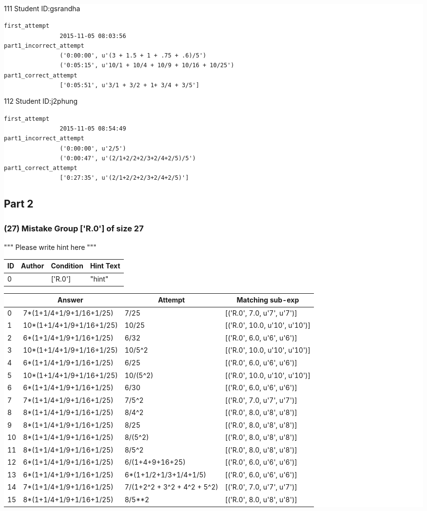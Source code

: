 111 Student ID:gsrandha

	first_attempt
					2015-11-05 08:03:56
	part1_incorrect_attempt
					('0:00:00', u'(3 + 1.5 + 1 + .75 + .6)/5')
					('0:05:15', u'10/1 + 10/4 + 10/9 + 10/16 + 10/25')
	part1_correct_attempt
					['0:05:51', u'3/1 + 3/2 + 1+ 3/4 + 3/5']

112 Student ID:j2phung

	first_attempt
					2015-11-05 08:54:49
	part1_incorrect_attempt
					('0:00:00', u'2/5')
					('0:00:47', u'(2/1+2/2+2/3+2/4+2/5)/5')
	part1_correct_attempt
					['0:27:35', u'(2/1+2/2+2/3+2/4+2/5)']












## Part 2

### (27) Mistake Group ['R.0'] of size 27
""" Please write hint here """

|ID	|Author	|Condition	|Hint Text|
|---|---|---|---|
|0|	|['R.0']	|"hint"	|

|	|Answer	|Attempt	|Matching sub-exp|
|---|---|---|---|
|0	|7*(1+1/4+1/9+1/16+1/25)	|7/25	|[('R.0', 7.0, u'7', u'7')]	|
|1	|10*(1+1/4+1/9+1/16+1/25)	|10/25	|[('R.0', 10.0, u'10', u'10')]	|
|2	|6*(1+1/4+1/9+1/16+1/25)	|6/32	|[('R.0', 6.0, u'6', u'6')]	|
|3	|10*(1+1/4+1/9+1/16+1/25)	|10/5^2	|[('R.0', 10.0, u'10', u'10')]	|
|4	|6*(1+1/4+1/9+1/16+1/25)	|6/25	|[('R.0', 6.0, u'6', u'6')]	|
|5	|10*(1+1/4+1/9+1/16+1/25)	|10/(5^2)	|[('R.0', 10.0, u'10', u'10')]	|
|6	|6*(1+1/4+1/9+1/16+1/25)	|6/30	|[('R.0', 6.0, u'6', u'6')]	|
|7	|7*(1+1/4+1/9+1/16+1/25)	|7/5^2	|[('R.0', 7.0, u'7', u'7')]	|
|8	|8*(1+1/4+1/9+1/16+1/25)	|8/4^2	|[('R.0', 8.0, u'8', u'8')]	|
|9	|8*(1+1/4+1/9+1/16+1/25)	|8/25	|[('R.0', 8.0, u'8', u'8')]	|
|10	|8*(1+1/4+1/9+1/16+1/25)	|8/(5^2)	|[('R.0', 8.0, u'8', u'8')]	|
|11	|8*(1+1/4+1/9+1/16+1/25)	|8/5^2	|[('R.0', 8.0, u'8', u'8')]	|
|12	|6*(1+1/4+1/9+1/16+1/25)	|6/(1+4+9+16+25)	|[('R.0', 6.0, u'6', u'6')]	|
|13	|6*(1+1/4+1/9+1/16+1/25)	|6*(1+1/2+1/3+1/4+1/5)	|[('R.0', 6.0, u'6', u'6')]	|
|14	|7*(1+1/4+1/9+1/16+1/25)	|7/(1+2^2 + 3^2 + 4^2 + 5^2)	|[('R.0', 7.0, u'7', u'7')]	|
|15	|8*(1+1/4+1/9+1/16+1/25)	|8/5**2	|[('R.0', 8.0, u'8', u'8')]	|